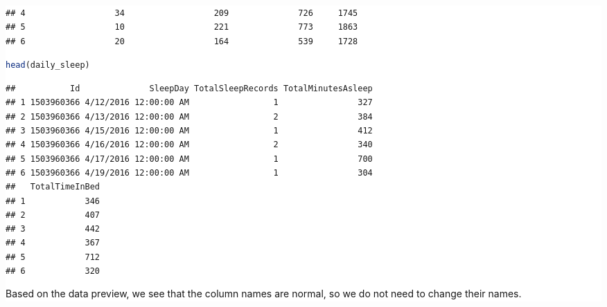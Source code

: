     ## 4                  34                  209              726     1745
    ## 5                  10                  221              773     1863
    ## 6                  20                  164              539     1728

``` r
head(daily_sleep)
```

    ##           Id              SleepDay TotalSleepRecords TotalMinutesAsleep
    ## 1 1503960366 4/12/2016 12:00:00 AM                 1                327
    ## 2 1503960366 4/13/2016 12:00:00 AM                 2                384
    ## 3 1503960366 4/15/2016 12:00:00 AM                 1                412
    ## 4 1503960366 4/16/2016 12:00:00 AM                 2                340
    ## 5 1503960366 4/17/2016 12:00:00 AM                 1                700
    ## 6 1503960366 4/19/2016 12:00:00 AM                 1                304
    ##   TotalTimeInBed
    ## 1            346
    ## 2            407
    ## 3            442
    ## 4            367
    ## 5            712
    ## 6            320

Based on the data preview, we see that the column names are normal, so
we do not need to change their names.
